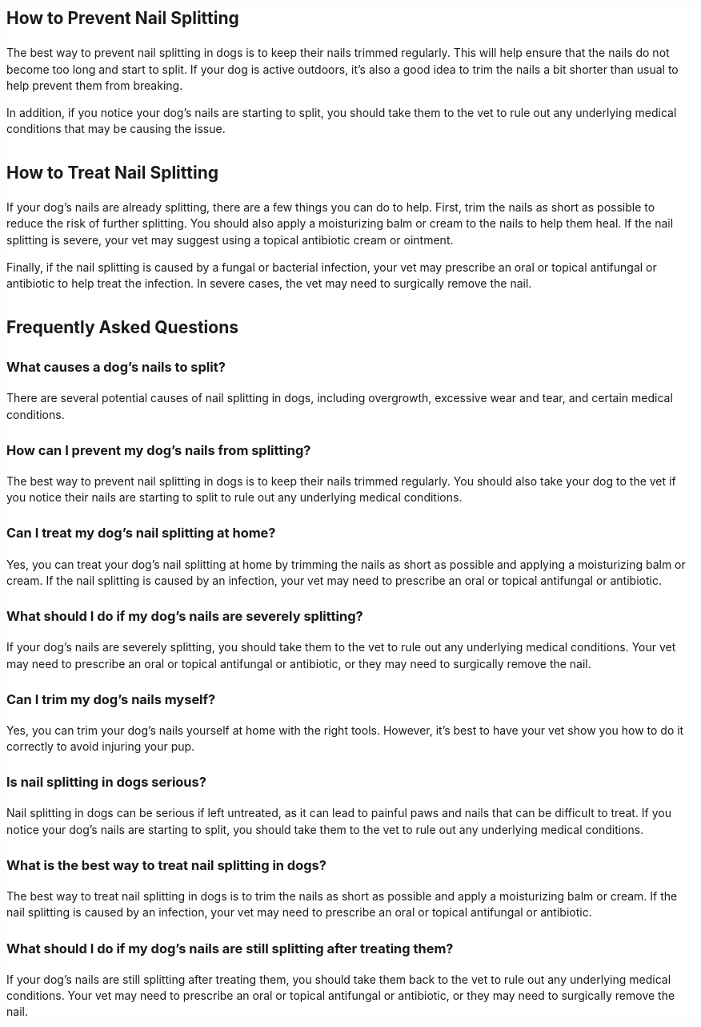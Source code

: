 <h2>How to Prevent Nail Splitting</h2>

<p>The best way to prevent nail splitting in dogs is to keep their nails trimmed regularly. This will help ensure that the nails do not become too long and start to split. If your dog is active outdoors, it’s also a good idea to trim the nails a bit shorter than usual to help prevent them from breaking.</p>

<p>In addition, if you notice your dog’s nails are starting to split, you should take them to the vet to rule out any underlying medical conditions that may be causing the issue.</p>

<h2>How to Treat Nail Splitting</h2>

<p>If your dog’s nails are already splitting, there are a few things you can do to help. First, trim the nails as short as possible to reduce the risk of further splitting. You should also apply a moisturizing balm or cream to the nails to help them heal. If the nail splitting is severe, your vet may suggest using a topical antibiotic cream or ointment.</p>

<p>Finally, if the nail splitting is caused by a fungal or bacterial infection, your vet may prescribe an oral or topical antifungal or antibiotic to help treat the infection. In severe cases, the vet may need to surgically remove the nail.</p>

<h2>Frequently Asked Questions</h2>

<h3>What causes a dog’s nails to split?</h3>
<p>There are several potential causes of nail splitting in dogs, including overgrowth, excessive wear and tear, and certain medical conditions. </p>

<h3>How can I prevent my dog’s nails from splitting?</h3>
<p>The best way to prevent nail splitting in dogs is to keep their nails trimmed regularly. You should also take your dog to the vet if you notice their nails are starting to split to rule out any underlying medical conditions.</p>

<h3>Can I treat my dog’s nail splitting at home?</h3>
<p>Yes, you can treat your dog’s nail splitting at home by trimming the nails as short as possible and applying a moisturizing balm or cream. If the nail splitting is caused by an infection, your vet may need to prescribe an oral or topical antifungal or antibiotic.</p>

<h3>What should I do if my dog’s nails are severely splitting?</h3>
<p>If your dog’s nails are severely splitting, you should take them to the vet to rule out any underlying medical conditions. Your vet may need to prescribe an oral or topical antifungal or antibiotic, or they may need to surgically remove the nail.</p>

<h3>Can I trim my dog’s nails myself?</h3>
<p>Yes, you can trim your dog’s nails yourself at home with the right tools. However, it’s best to have your vet show you how to do it correctly to avoid injuring your pup.</p>

<h3>Is nail splitting in dogs serious?</h3>
<p>Nail splitting in dogs can be serious if left untreated, as it can lead to painful paws and nails that can be difficult to treat. If you notice your dog’s nails are starting to split, you should take them to the vet to rule out any underlying medical conditions.</p>

<h3>What is the best way to treat nail splitting in dogs?</h3>
<p>The best way to treat nail splitting in dogs is to trim the nails as short as possible and apply a moisturizing balm or cream. If the nail splitting is caused by an infection, your vet may need to prescribe an oral or topical antifungal or antibiotic.</p>

<h3>What should I do if my dog’s nails are still splitting after treating them?</h3>
<p>If your dog’s nails are still splitting after treating them, you should take them back to the vet to rule out any underlying medical conditions. Your vet may need to prescribe an oral or topical antifungal or antibiotic, or they may need to surgically remove the nail.</p>
